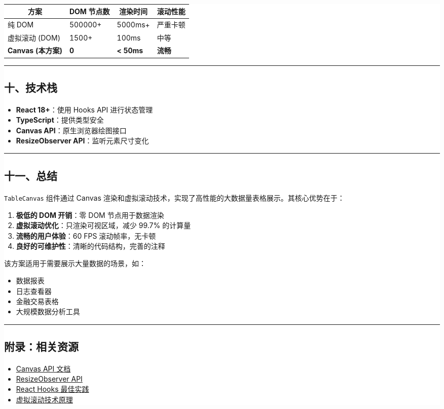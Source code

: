 | 方案                | DOM 节点数 | 渲染时间   | 滚动性能 |
| ------------------- | ---------- | ---------- | -------- |
| 纯 DOM              | 500000+    | 5000ms+    | 严重卡顿 |
| 虚拟滚动 (DOM)      | 1500+      | 100ms      | 中等     |
| **Canvas (本方案)** | **0**      | **< 50ms** | **流畅** |

---

## 十、技术栈

- **React 18+**：使用 Hooks API 进行状态管理
- **TypeScript**：提供类型安全
- **Canvas API**：原生浏览器绘图接口
- **ResizeObserver API**：监听元素尺寸变化

---

## 十一、总结

`TableCanvas` 组件通过 Canvas 渲染和虚拟滚动技术，实现了高性能的大数据量表格展示。其核心优势在于：

1. **极低的 DOM 开销**：零 DOM 节点用于数据渲染
2. **虚拟滚动优化**：只渲染可视区域，减少 99.7% 的计算量
3. **流畅的用户体验**：60 FPS 滚动帧率，无卡顿
4. **良好的可维护性**：清晰的代码结构，完善的注释

该方案适用于需要展示大量数据的场景，如：

- 数据报表
- 日志查看器
- 金融交易表格
- 大规模数据分析工具

---

## 附录：相关资源

- [Canvas API 文档](https://developer.mozilla.org/zh-CN/docs/Web/API/Canvas_API)
- [ResizeObserver API](https://developer.mozilla.org/zh-CN/docs/Web/API/ResizeObserver)
- [React Hooks 最佳实践](https://react.dev/reference/react)
- [虚拟滚动技术原理](https://developer.mozilla.org/zh-CN/docs/Web/Performance/Scroll_linked_effects)
